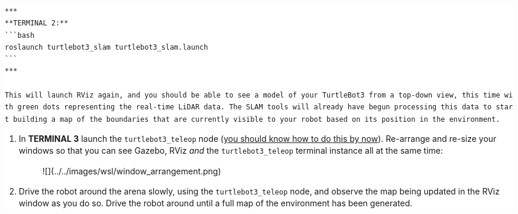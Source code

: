     ***
    **TERMINAL 2:**
    ```bash
    roslaunch turtlebot3_slam turtlebot3_slam.launch
    ```
    ***

    This will launch RViz again, and you should be able to see a model of your TurtleBot3 from a top-down view, this time with green dots representing the real-time LiDAR data. The SLAM tools will already have begun processing this data to start building a map of the boundaries that are currently visible to your robot based on its position in the environment.

1. In **TERMINAL 3** launch the `turtlebot3_teleop` node ([you should know how to do this by now](../week2/#teleop)).  Re-arrange and re-size your windows so that you can see Gazebo, RViz *and* the `turtlebot3_teleop` terminal instance all at the same time:
    
    <figure markdown>
      ![](../../images/wsl/window_arrangement.png)
    </figure>

1. Drive the robot around the arena slowly, using the `turtlebot3_teleop` node, and observe the map being updated in the RViz window as you do so. Drive the robot around until a full map of the environment has been generated.
    
    <figure markdown>